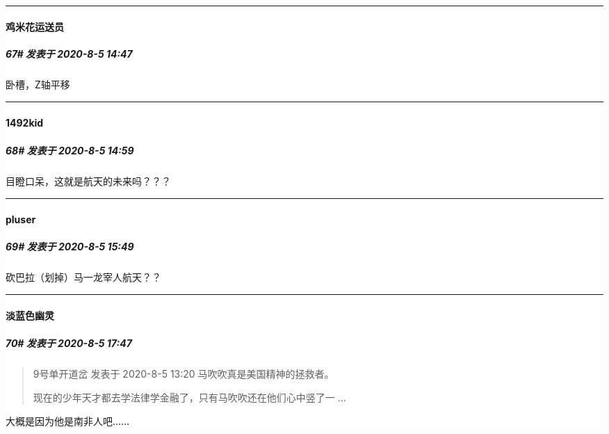 





-----

####  鸡米花运送员  
##### 67#       发表于 2020-8-5 14:47




卧槽，Z轴平移







-----

####  1492kid  
##### 68#       发表于 2020-8-5 14:59




目瞪口呆，这就是航天的未来吗？？？







-----

####  pluser  
##### 69#       发表于 2020-8-5 15:49




砍巴拉（划掉）马一龙宰人航天？？







-----

####  淡蓝色幽灵  
##### 70#       发表于 2020-8-5 17:47



<blockquote>9号单开道岔 发表于 2020-8-5 13:20
马吹吹真是美国精神的拯救者。


现在的少年天才都去学法律学金融了，只有马吹吹还在他们心中竖了一 ...</blockquote>
大概是因为他是南非人吧……


